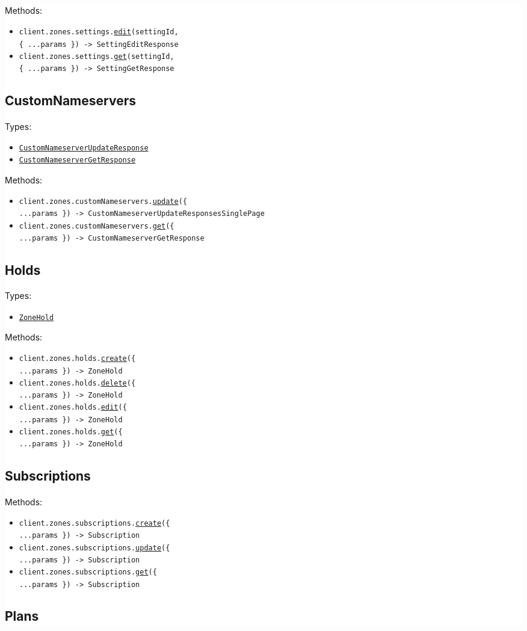 Methods:

- <code title="patch /zones/{zone_id}/settings/{setting_id}">client.zones.settings.<a href="./src/resources/zones/settings.ts">edit</a>(settingId, { ...params }) -> SettingEditResponse</code>
- <code title="get /zones/{zone_id}/settings/{setting_id}">client.zones.settings.<a href="./src/resources/zones/settings.ts">get</a>(settingId, { ...params }) -> SettingGetResponse</code>

## CustomNameservers

Types:

- <code><a href="./src/resources/zones/custom-nameservers.ts">CustomNameserverUpdateResponse</a></code>
- <code><a href="./src/resources/zones/custom-nameservers.ts">CustomNameserverGetResponse</a></code>

Methods:

- <code title="put /zones/{zone_id}/custom_ns">client.zones.customNameservers.<a href="./src/resources/zones/custom-nameservers.ts">update</a>({ ...params }) -> CustomNameserverUpdateResponsesSinglePage</code>
- <code title="get /zones/{zone_id}/custom_ns">client.zones.customNameservers.<a href="./src/resources/zones/custom-nameservers.ts">get</a>({ ...params }) -> CustomNameserverGetResponse</code>

## Holds

Types:

- <code><a href="./src/resources/zones/holds.ts">ZoneHold</a></code>

Methods:

- <code title="post /zones/{zone_id}/hold">client.zones.holds.<a href="./src/resources/zones/holds.ts">create</a>({ ...params }) -> ZoneHold</code>
- <code title="delete /zones/{zone_id}/hold">client.zones.holds.<a href="./src/resources/zones/holds.ts">delete</a>({ ...params }) -> ZoneHold</code>
- <code title="patch /zones/{zone_id}/hold">client.zones.holds.<a href="./src/resources/zones/holds.ts">edit</a>({ ...params }) -> ZoneHold</code>
- <code title="get /zones/{zone_id}/hold">client.zones.holds.<a href="./src/resources/zones/holds.ts">get</a>({ ...params }) -> ZoneHold</code>

## Subscriptions

Methods:

- <code title="post /zones/{zone_id}/subscription">client.zones.subscriptions.<a href="./src/resources/zones/subscriptions.ts">create</a>({ ...params }) -> Subscription</code>
- <code title="put /zones/{zone_id}/subscription">client.zones.subscriptions.<a href="./src/resources/zones/subscriptions.ts">update</a>({ ...params }) -> Subscription</code>
- <code title="get /zones/{zone_id}/subscription">client.zones.subscriptions.<a href="./src/resources/zones/subscriptions.ts">get</a>({ ...params }) -> Subscription</code>

## Plans
